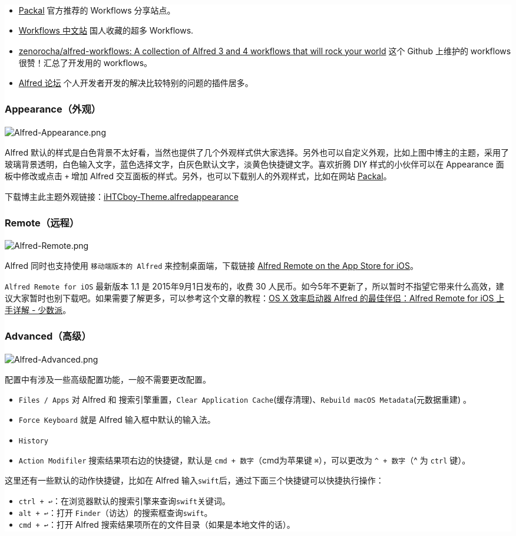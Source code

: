 - [Packal](http://www.packal.org)
官方推荐的 Workflows 分享站点。

- [Workflows 中文站](http://www.alfredworkflow.com)
国人收藏的超多 Workflows.

- [zenorocha/alfred-workflows: A collection of Alfred 3 and 4 workflows that will rock your world](https://github.com/zenorocha/alfred-workflows)
这个 Github 上维护的 workflows 很赞！汇总了开发用的 workflows。

- [Alfred 论坛](http://www.alfredforum.com)
个人开发者开发的解决比较特别的问题的插件居多。


### Appearance（外观）
![Alfred-Appearance.png](https://github.com/iHTCboy/iGallery/raw/master/BlogImages/2020/02/Alfred-Appearance.png)

Alfred 默认的样式是白色背景不太好看，当然也提供了几个外观样式供大家选择。另外也可以自定义外观，比如上图中博主的主题，采用了玻璃背景透明，白色输入文字，蓝色选择文字，白灰色默认文字，淡黄色快捷键文字。喜欢折腾 DIY 样式的小伙伴可以在 Appearance 面板中修改或点击 `+` 增加 Alfred 交互面板的样式。另外，也可以下载别人的外观样式，比如在网站 [Packal](http://www.packal.org/)。

下载博主此主题外观链接：[iHTCboy-Theme.alfredappearance](https://github.com/iHTCboy/macOSConfig/tree/master/Alfred/Appearance)

### Remote（远程）
![Alfred-Remote.png](https://github.com/iHTCboy/iGallery/raw/master/BlogImages/2020/02/Alfred-Remote.png)

Alfred 同时也支持使用 `移动端版本的 Alfred` 来控制桌面端，下载链接 [Alfred Remote on the App Store for iOS](https://apps.apple.com/app/alfred-remote/id927944141?ign-mpt=uo%3D4)。

`Alfred Remote for iOS` 最新版本 1.1 是 2015年9月1日发布的，收费 30 人民币。如今5年不更新了，所以暂时不指望它带来什么高效，建议大家暂时也别下载吧。如果需要了解更多，可以参考这个文章的教程：[OS X 效率启动器 Alfred 的最佳伴侣：Alfred Remote for iOS 上手详解 - 少数派](https://sspai.com/post/28137)。

### Advanced（高级）
![Alfred-Advanced.png](https://github.com/iHTCboy/iGallery/raw/master/BlogImages/2020/02/Alfred-Advanced.png)

配置中有涉及一些高级配置功能，一般不需要更改配置。

- `Files / Apps`
对 Alfred 和 搜索引擎重置，`Clear Application Cache`(缓存清理)、`Rebuild macOS Metadata`(元数据重建) 。

- `Force Keyboard`
就是 Alfred 输入框中默认的输入法。

- `History`

- `Action Modifiler`
搜索结果项右边的快捷键，默认是 `cmd + 数字`（cmd为苹果键 `⌘`），可以更改为 `^ + 数字`（^ 为 `ctrl` 键）。

这里还有一些默认的动作快捷键，比如在 Alfred 输入`swift`后，通过下面三个快捷键可以快捷执行操作：
* `ctrl + ↩︎`：在浏览器默认的搜索引擎来查询`swift`关键词。
* `alt + ↩︎`：打开 `Finder`（访达）的搜索框查询`swift`。
* `cmd + ↩︎`：打开 Alfred 搜索结果项所在的文件目录（如果是本地文件的话）。
